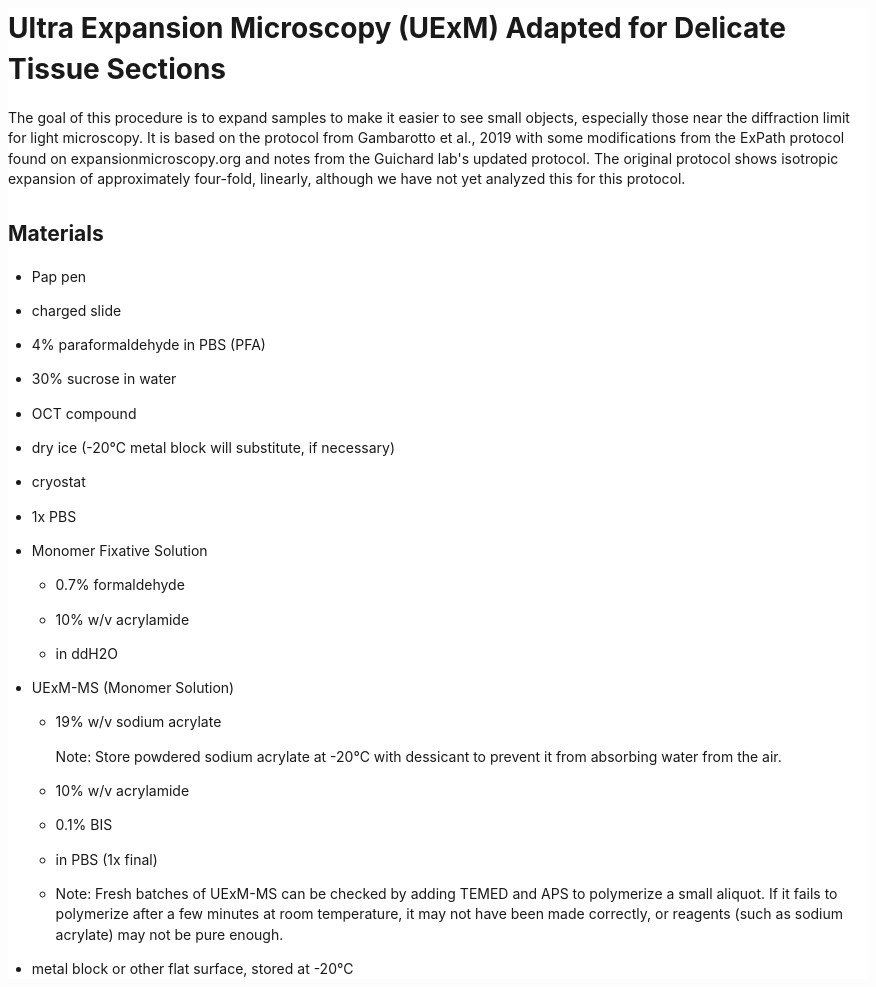 # Ultra Expansion Microscopy (UExM) Adapted for Delicate Tissue Sections

The goal of this procedure is to expand samples to make it easier to see
small objects, especially those near the diffraction limit for light
microscopy. It is based on the protocol from Gambarotto et al., 2019
with some modifications from the ExPath protocol found on
expansionmicroscopy.org and notes from the Guichard lab's updated
protocol. The original protocol shows isotropic expansion of
approximately four-fold, linearly, although we have not yet analyzed
this for this protocol.

## Materials

-   Pap pen

-   charged slide

-   4% paraformaldehyde in PBS (PFA)

-   30% sucrose in water

-   OCT compound

-   dry ice (-20°C metal block will substitute, if necessary)

-   cryostat

-   1x PBS

-   Monomer Fixative Solution

    -   0.7% formaldehyde

    -   10% w/v acrylamide

    -   in ddH2O

-   UExM-MS (Monomer Solution)

    -   19% w/v sodium acrylate

        Note: Store powdered sodium acrylate at -20°C with dessicant to
        prevent it from absorbing water from the air.

    -   10% w/v acrylamide

    -   0.1% BIS

    -   in PBS (1x final)

    -   Note: Fresh batches of UExM-MS can be checked by adding TEMED
        and APS to polymerize a small aliquot. If it fails to polymerize
        after a few minutes at room temperature, it may not have been
        made correctly, or reagents (such as sodium acrylate) may not be
        pure enough.

-   metal block or other flat surface, stored at -20°C
